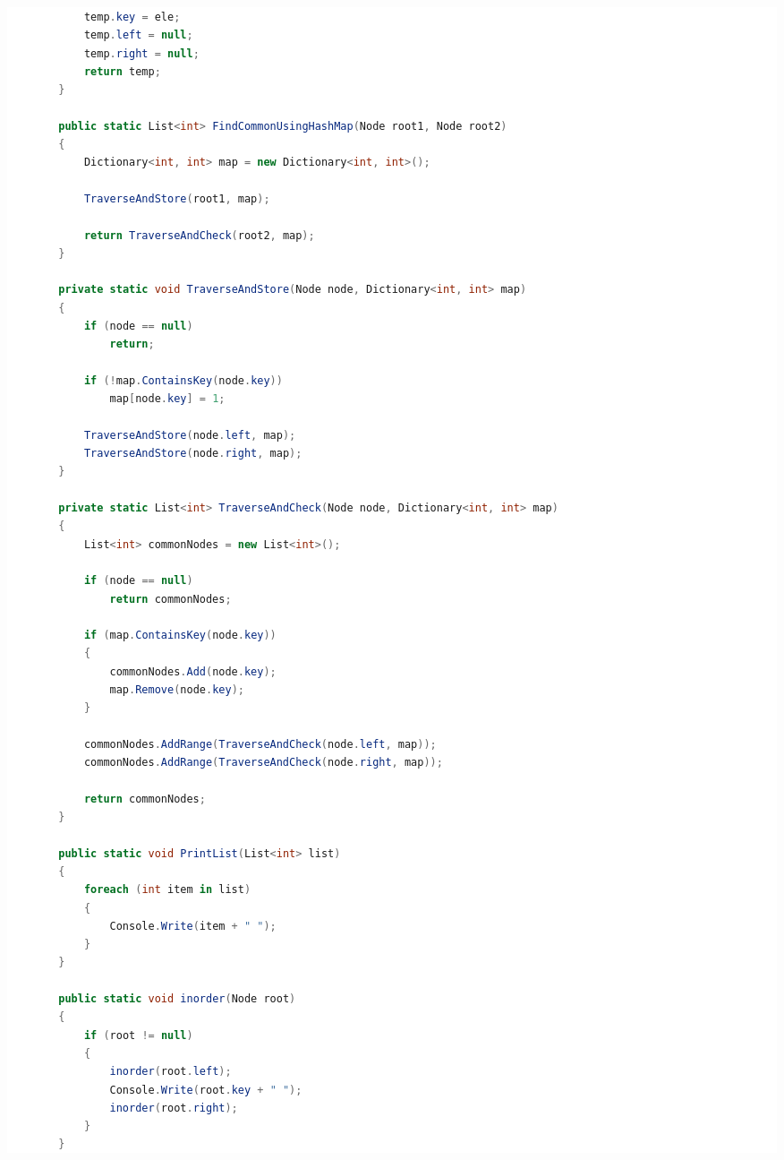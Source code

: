 ```c#
            temp.key = ele;
            temp.left = null;
            temp.right = null;
            return temp;
        }

        public static List<int> FindCommonUsingHashMap(Node root1, Node root2)
        {
            Dictionary<int, int> map = new Dictionary<int, int>();

            TraverseAndStore(root1, map);

            return TraverseAndCheck(root2, map);
        }

        private static void TraverseAndStore(Node node, Dictionary<int, int> map)
        {
            if (node == null)
                return;

            if (!map.ContainsKey(node.key))
                map[node.key] = 1;

            TraverseAndStore(node.left, map);
            TraverseAndStore(node.right, map);
        }

        private static List<int> TraverseAndCheck(Node node, Dictionary<int, int> map)
        {
            List<int> commonNodes = new List<int>();

            if (node == null)
                return commonNodes;

            if (map.ContainsKey(node.key))
            {
                commonNodes.Add(node.key);
                map.Remove(node.key);
            }

            commonNodes.AddRange(TraverseAndCheck(node.left, map));
            commonNodes.AddRange(TraverseAndCheck(node.right, map));

            return commonNodes;
        }

        public static void PrintList(List<int> list)
        {
            foreach (int item in list)
            {
                Console.Write(item + " ");
            }
        }

        public static void inorder(Node root)
        {
            if (root != null)
            {
                inorder(root.left);
                Console.Write(root.key + " ");
                inorder(root.right);
            }
        }
```